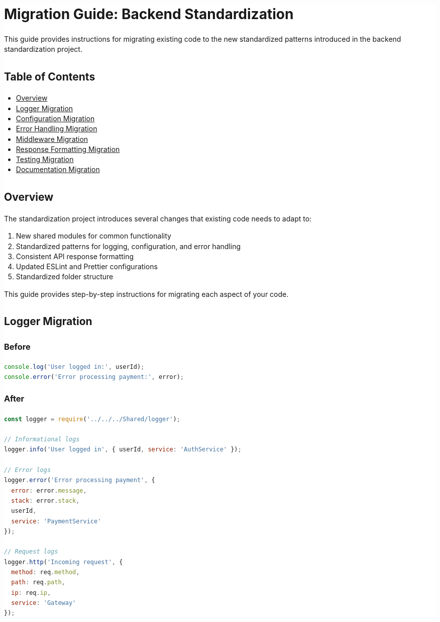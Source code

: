 # Migration Guide: Backend Standardization

This guide provides instructions for migrating existing code to the new standardized patterns introduced in the backend standardization project.

## Table of Contents

- [Overview](#overview)
- [Logger Migration](#logger-migration)
- [Configuration Migration](#configuration-migration)
- [Error Handling Migration](#error-handling-migration)
- [Middleware Migration](#middleware-migration)
- [Response Formatting Migration](#response-formatting-migration)
- [Testing Migration](#testing-migration)
- [Documentation Migration](#documentation-migration)

## Overview

The standardization project introduces several changes that existing code needs to adapt to:

1. New shared modules for common functionality
2. Standardized patterns for logging, configuration, and error handling
3. Consistent API response formatting
4. Updated ESLint and Prettier configurations
5. Standardized folder structure

This guide provides step-by-step instructions for migrating each aspect of your code.

## Logger Migration

### Before
```javascript
console.log('User logged in:', userId);
console.error('Error processing payment:', error);
```

### After
```javascript
const logger = require('../../../Shared/logger');

// Informational logs
logger.info('User logged in', { userId, service: 'AuthService' });

// Error logs
logger.error('Error processing payment', { 
  error: error.message,
  stack: error.stack,
  userId,
  service: 'PaymentService'
});

// Request logs
logger.http('Incoming request', {
  method: req.method,
  path: req.path,
  ip: req.ip,
  service: 'Gateway'
});
```
